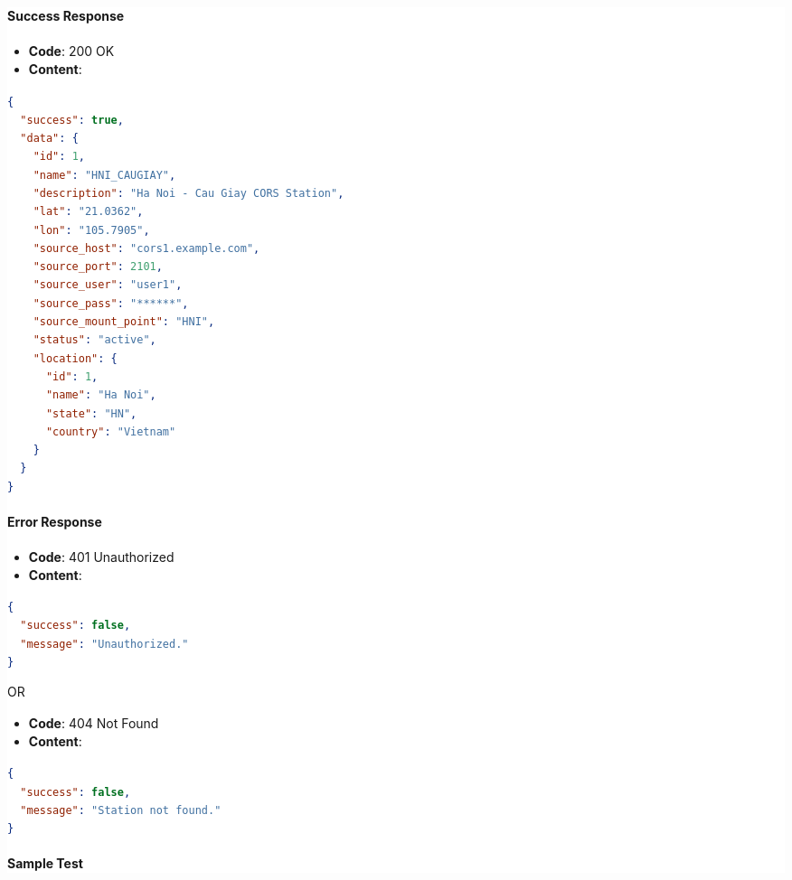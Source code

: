 #### Success Response

- **Code**: 200 OK
- **Content**:

```json
{
  "success": true,
  "data": {
    "id": 1,
    "name": "HNI_CAUGIAY",
    "description": "Ha Noi - Cau Giay CORS Station",
    "lat": "21.0362",
    "lon": "105.7905",
    "source_host": "cors1.example.com",
    "source_port": 2101,
    "source_user": "user1",
    "source_pass": "******",
    "source_mount_point": "HNI",
    "status": "active",
    "location": {
      "id": 1,
      "name": "Ha Noi",
      "state": "HN",
      "country": "Vietnam"
    }
  }
}
```

#### Error Response

- **Code**: 401 Unauthorized
- **Content**:

```json
{
  "success": false,
  "message": "Unauthorized."
}
```

OR

- **Code**: 404 Not Found
- **Content**:

```json
{
  "success": false,
  "message": "Station not found."
}
```

#### Sample Test
